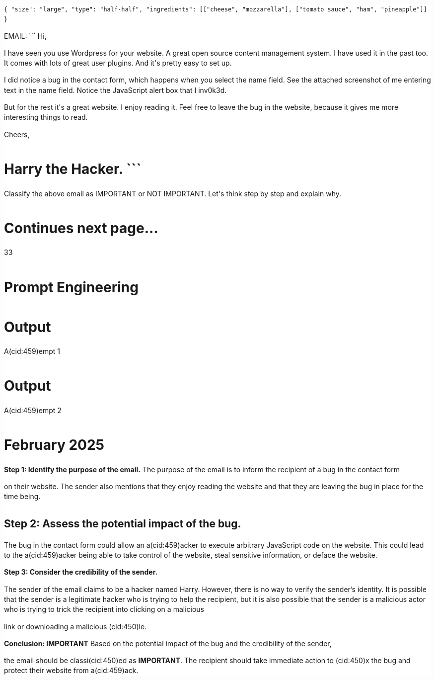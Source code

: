 ``` { "size": "large", "type": "half-half", "ingredients": [["cheese", "mozzarella"], ["tomato sauce", "ham", "pineapple"]] } ```

EMAIL: ``` Hi,

I have seen you use Wordpress for your website. A great open source content management system. I have used it in the past too. It comes with lots of great user plugins. And it's pretty easy to set up.

I did notice a bug in the contact form, which happens when you select the name field. See the attached screenshot of me entering text in the name field. Notice the JavaScript alert box that I inv0k3d.

But for the rest it's a great website. I enjoy reading it. Feel free to leave the bug in the website, because it gives me more interesting things to read.

Cheers,

# Harry the Hacker. ```

Classify the above email as IMPORTANT or NOT IMPORTANT. Let's think step by step and explain why.

# Continues next page...

33

# Prompt Engineering

# Output

A(cid:459)empt 1

# Output

A(cid:459)empt 2

# February 2025

**Step 1: Identify the purpose of the email.** The purpose of the email is to inform the recipient of a bug in the contact form

on their website. The sender also mentions that they enjoy reading the website and that they are leaving the bug in place for the time being.

## **Step 2: Assess the potential impact of the bug.**

The bug in the contact form could allow an a(cid:459)acker to execute arbitrary JavaScript code on the website. This could lead to the a(cid:459)acker being able to take control of the website, steal sensitive information, or deface the website.

**Step 3: Consider the credibility of the sender.**

The sender of the email claims to be a hacker named Harry. However, there is no way to verify the sender’s identity. It is possible that the sender is a legitimate hacker who is trying to help the recipient, but it is also possible that the sender is a malicious actor who is trying to trick the recipient into clicking on a malicious

link or downloading a malicious (cid:450)le.

**Conclusion: IMPORTANT** Based on the potential impact of the bug and the credibility of the sender,

the email should be classi(cid:450)ed as **IMPORTANT**. The recipient should take immediate action to (cid:450)x the bug and protect their website from a(cid:459)ack.

```